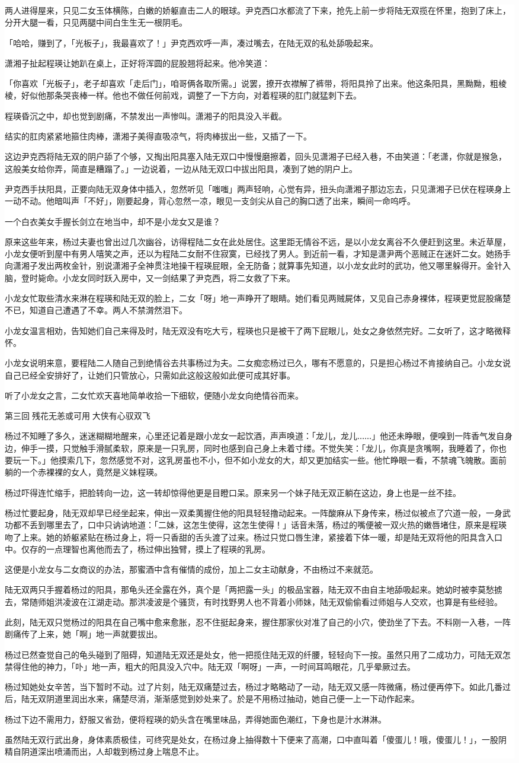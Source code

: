 两人进得屋来，只见二女玉体横陈，白嫩的娇躯直击二人的眼球。尹克西口水都流了下来，抢先上前一步将陆无双揽在怀里，抱到了床上，分开大腿一看，只见两腿中间白生生无一根阴毛。

「哈哈，赚到了，「光板子」，我最喜欢了！」尹克西欢呼一声，凑过嘴去，在陆无双的私处舔吸起来。

潇湘子扯起程瑛让她趴在桌上，正好将浑圆的屁股翘将起来。他冷笑道：

「你喜欢「光板子」，老子却喜欢「走后门」，咱哥俩各取所需。」说罢，撩开衣襟解了裤带，将阳具拎了出来。他这条阳具，黑黝黝，粗棱棱，好似他那条哭丧棒一样。他也不做任何前戏，调整了一下方向，对着程瑛的肛门就猛刺下去。

程瑛昏沉之中，却也觉到剧痛，不禁发出一声惨叫。潇湘子的阳具没入半截。

结实的肛肉紧紧地箍住肉棒，潇湘子美得直吸凉气，将肉棒拔出一些，又插了一下。

这边尹克西将陆无双的阴户舔了个够，又掏出阳具塞入陆无双口中慢慢磨擦着，回头见潇湘子已经入巷，不由笑道：「老潇，你就是猴急，这般美女给你弄，简直是糟蹋了。」一边说着，一边从陆无双口中拔出阳具，凑到了她的阴户上。

尹克西手扶阳具，正要向陆无双身体中插入，忽然听见「嗤嗤」两声轻响，心觉有异，扭头向潇湘子那边忘去，只见潇湘子已伏在程瑛身上一动不动。他暗叫声「不好」，刚要起身，背心忽然一凉，眼见一支剑尖从自己的胸口透了出来，瞬间一命呜呼。

一个白衣美女手握长剑立在地当中，却不是小龙女又是谁？

原来这些年来，杨过夫妻也曾出过几次幽谷，访得程陆二女在此处居住。这里距无情谷不远，是以小龙女离谷不久便赶到这里。未近草屋，小龙女便听到屋中有男人嘻笑之声，还以为程陆二女耐不住寂寞，已经找了男人。到近前一看，才知是潇尹两个恶贼正在迷奸二女。她扬手向潇湘子发出两枚金针，别说潇湘子全神贯注地操干程瑛屁眼，全无防备；就算事先知道，以小龙女此时的武功，他又哪里躲得开。金针入脑，登时毙命。小龙女同时跃入房中，又一剑结果了尹克西，将二女救了下来。

小龙女忙取些清水来淋在程瑛和陆无双的脸上，二女「呀」地一声睁开了眼睛。她们看见两贼屍体，又见自己赤身裸体，程瑛更觉屁股痛楚不已，知道自己遭遇了不幸。两人不禁潸然泪下。

小龙女温言相劝，告知她们自己来得及时，陆无双没有吃大亏，程瑛也只是被干了两下屁眼儿，处女之身依然完好。二女听了，这才略微释怀。

小龙女说明来意，要程陆二人随自己到绝情谷去共事杨过为夫。二女痴恋杨过已久，哪有不愿意的，只是担心杨过不肯接纳自己。小龙女说自己已经全安排好了，让她们只管放心，只需如此这般这般如此便可成其好事。

听了小龙女之言，二女忙欢天喜地简单收拾一下细软，便随小龙女向绝情谷而来。

第三回  残花无恙或可用  大侠有心驭双飞

杨过不知睡了多久，迷迷糊糊地醒来，心里还记着是跟小龙女一起饮酒，声声唤道：「龙儿，龙儿……」他还未睁眼，便嗅到一阵香气发自身边，伸手一摸，只觉触手滑腻柔软，原来是一只乳房，同时也感到自己身上未着寸缕。不觉失笑：「龙儿，你真是贪嘴啊，我睡着了，你也要玩一下。」他摸索几下，忽然感觉不对，这乳房虽也不小，但不如小龙女的大，却又更加结实一些。他忙睁眼一看，不禁魂飞魄散。面前躺的一个赤裸裸的女人，竟然是义妹程瑛。

杨过吓得连忙缩手，把脸转向一边，这一转却惊得他更是目瞪口呆。原来另一个妹子陆无双正躺在这边，身上也是一丝不挂。

杨过忙要起身，陆无双却早已经坐起来，伸出一双柔荑握住他的阳具轻轻撸动起来。一阵酸麻从下身传来，杨过似被点了穴道一般，一身武功都不丢到哪里去了，口中只讷讷地道：「二妹，这怎生使得，这怎生使得！」话音未落，杨过的嘴便被一双火热的嫩唇堵住，原来是程瑛吻了上来。她的娇躯紧贴在杨过身上，将一只香甜的舌头渡了过来。杨过只觉口唇生津，紧接着下体一暖，却是陆无双将他的阳具含入口中。仅存的一点理智也离他而去了，杨过伸出独臂，摸上了程瑛的乳房。

这便是小龙女与二女商议的办法，那蜜酒中含有催情的成份，加上二女主动献身，不由杨过不来就范。

陆无双两只手握着杨过的阳具，那龟头还全露在外，真个是「两把露一头」的极品宝器，陆无双不由自主地舔吸起来。她幼时被李莫愁掳去，常随师姐洪凌波在江湖走动。那洪凌波是个骚货，有时找野男人也不背着小师妹，陆无双偷偷看过师姐与人交欢，也算是有些经验。

此刻，陆无双只觉杨过的阳具在自己嘴中愈来愈胀，忍不住挺起身来，握住那家伙对准了自己的小穴，使劲坐了下去。不料刚一入巷，一阵剧痛传了上来，她「啊」地一声就要拔出。

杨过已然查觉自己的龟头碰到了阻碍，知道陆无双还是处女，他一把揽住陆无双的纤腰，轻轻向下一按。虽然只用了二成功力，可陆无双怎禁得住他的神力，「卟」地一声，粗大的阳具没入穴中。陆无双「啊呀」一声，一时间耳鸣眼花，几乎晕厥过去。

杨过知她处女辛苦，当下暂时不动。过了片刻，陆无双痛楚过去，杨过才略略动了一动，陆无双又感一阵微痛，杨过便再停下。如此几番过后，陆无双阴道里润出水来，痛楚尽消，渐渐感觉到妙处来了。於是不用杨过抽动，她自己便一上一下动作起来。

杨过下边不需用力，舒服又省劲，便将程瑛的奶头含在嘴里味品，弄得她面色潮红，下身也是汁水淋淋。

虽然陆无双行武出身，身体素质极佳，可终究是处女，在杨过身上抽得数十下便来了高潮，口中直叫着「傻蛋儿！哦，傻蛋儿！」，一股阴精自阴道深出喷涌而出，人却栽到杨过身上喘息不止。
